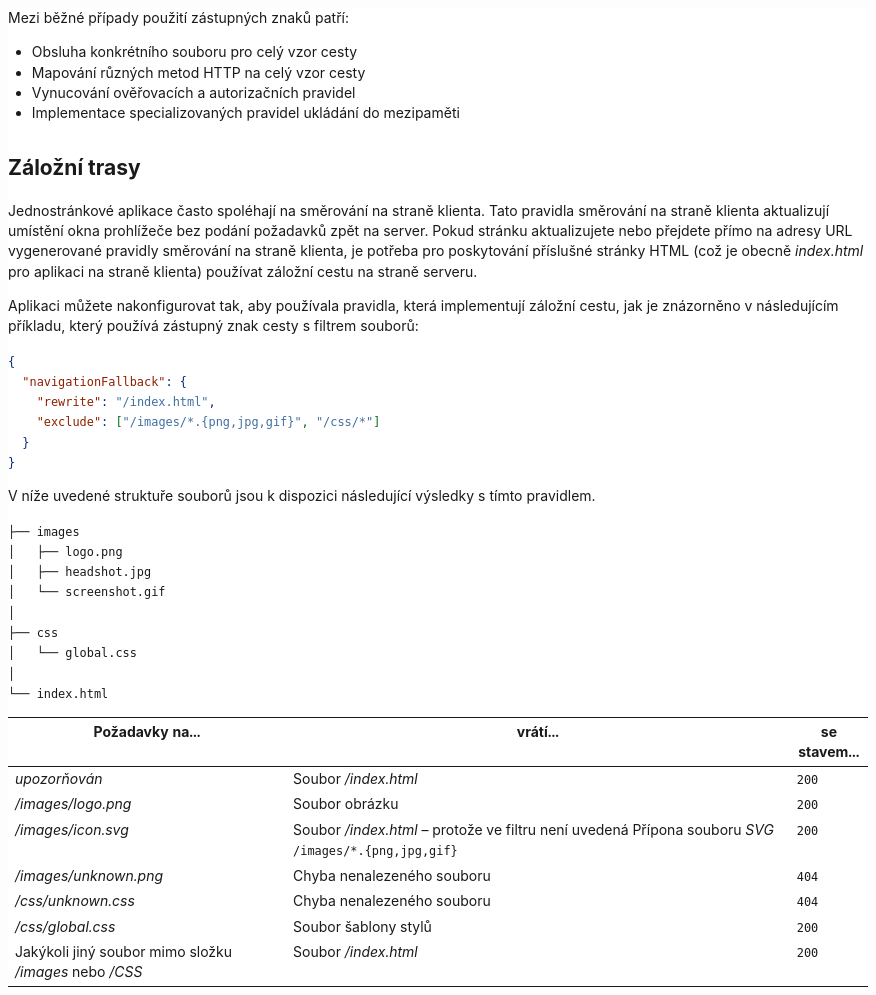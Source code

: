 Mezi běžné případy použití zástupných znaků patří:

- Obsluha konkrétního souboru pro celý vzor cesty
- Mapování různých metod HTTP na celý vzor cesty
- Vynucování ověřovacích a autorizačních pravidel
- Implementace specializovaných pravidel ukládání do mezipaměti

## <a name="fallback-routes"></a>Záložní trasy

Jednostránkové aplikace často spoléhají na směrování na straně klienta. Tato pravidla směrování na straně klienta aktualizují umístění okna prohlížeče bez podání požadavků zpět na server. Pokud stránku aktualizujete nebo přejdete přímo na adresy URL vygenerované pravidly směrování na straně klienta, je potřeba pro poskytování příslušné stránky HTML (což je obecně _index.html_ pro aplikaci na straně klienta) používat záložní cestu na straně serveru.

Aplikaci můžete nakonfigurovat tak, aby používala pravidla, která implementují záložní cestu, jak je znázorněno v následujícím příkladu, který používá zástupný znak cesty s filtrem souborů:

```json
{
  "navigationFallback": {
    "rewrite": "/index.html",
    "exclude": ["/images/*.{png,jpg,gif}", "/css/*"]
  }
}
```

V níže uvedené struktuře souborů jsou k dispozici následující výsledky s tímto pravidlem.

```files
├── images
│   ├── logo.png
│   ├── headshot.jpg
│   └── screenshot.gif
│
├── css
│   └── global.css
│
└── index.html
```

| Požadavky na... | vrátí... | se stavem... |
| --- | --- | --- |
| *upozorňován* | Soubor */index.html* | `200` |
| */images/logo.png* | Soubor obrázku  | `200` |
| */images/icon.svg* | Soubor */index.html* – protože ve filtru není uvedená Přípona souboru *SVG* `/images/*.{png,jpg,gif}`   | `200` |
| */images/unknown.png* | Chyba nenalezeného souboru  | `404` |
| */css/unknown.css* | Chyba nenalezeného souboru  | `404` |
| */css/global.css* | Soubor šablony stylů | `200` |
| Jakýkoli jiný soubor mimo složku */images* nebo */CSS* | Soubor */index.html* | `200` |
